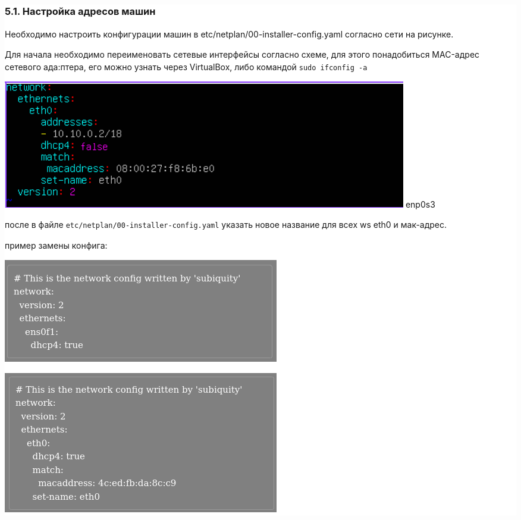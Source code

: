 ### 5.1. Настройка адресов машин

Необходимо настроить конфигурации машин в etc/netplan/00-installer-config.yaml согласно сети на рисунке.

Для начала необходимо переименовать сетевые интерфейсы согласно схеме, для этого понадобиться MAC-адрес сетевого ада:птера, его можно узнать через VirtualBox, либо командой `sudo ifconfig -a`

![](screen_shots/5-1-1.png)
enp0s3

после в файле `etc/netplan/00-installer-config.yaml` указать новое название для всех ws eth0 и мак-адрес.

пример замены конфига: 

![](screen_shots/war.png)

![](screen_shots/wurden.png)

